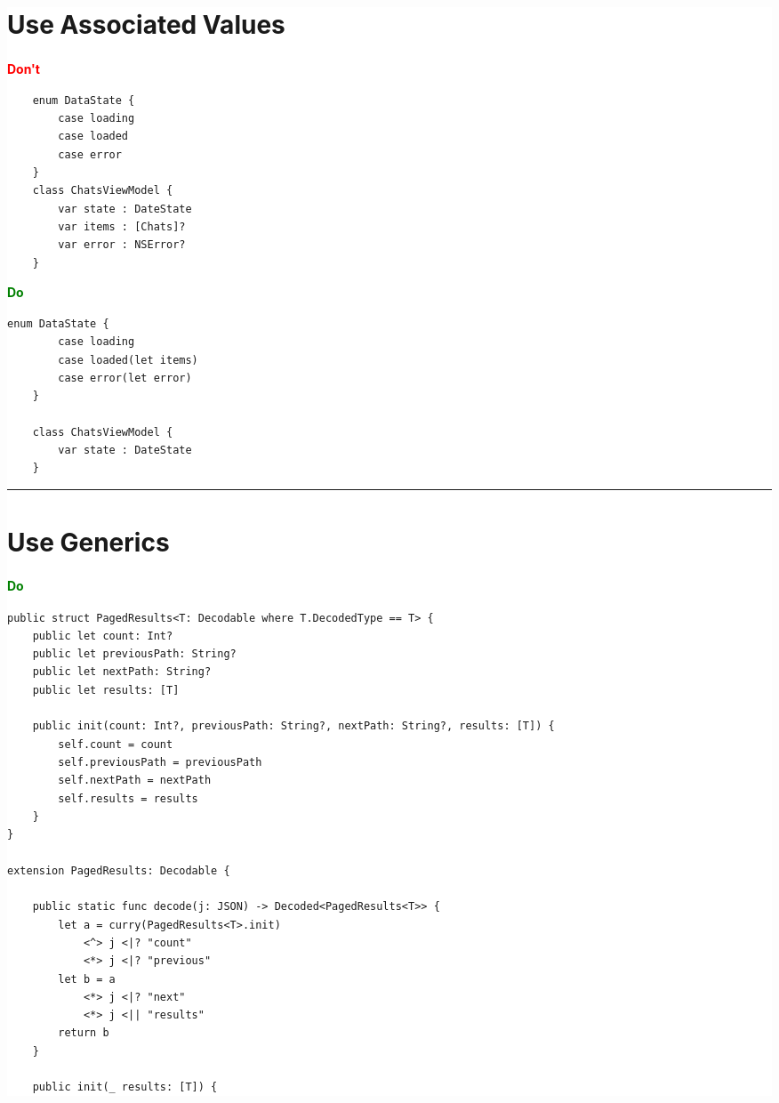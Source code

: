 # Use Associated Values

 <b><font color='red'>Don't</font> </b>

```
    enum DataState {
        case loading
        case loaded
        case error
    }
    class ChatsViewModel {
        var state : DateState
        var items : [Chats]?
        var error : NSError?
    }
```

<b><font color='green'>Do</font> </b>

```
enum DataState {
        case loading
        case loaded(let items)
        case error(let error)
    }

    class ChatsViewModel {
        var state : DateState
    }
```

--- 

# Use Generics

<b><font color='green'>Do</font> </b>

```
public struct PagedResults<T: Decodable where T.DecodedType == T> {
    public let count: Int?
    public let previousPath: String?
    public let nextPath: String?
    public let results: [T]
    
    public init(count: Int?, previousPath: String?, nextPath: String?, results: [T]) {
        self.count = count
        self.previousPath = previousPath
        self.nextPath = nextPath
        self.results = results
    }
}

extension PagedResults: Decodable {
    
    public static func decode(j: JSON) -> Decoded<PagedResults<T>> {
        let a = curry(PagedResults<T>.init)
            <^> j <|? "count"
            <*> j <|? "previous"
        let b = a
            <*> j <|? "next"
            <*> j <|| "results"
        return b
    }
    
    public init(_ results: [T]) {
```